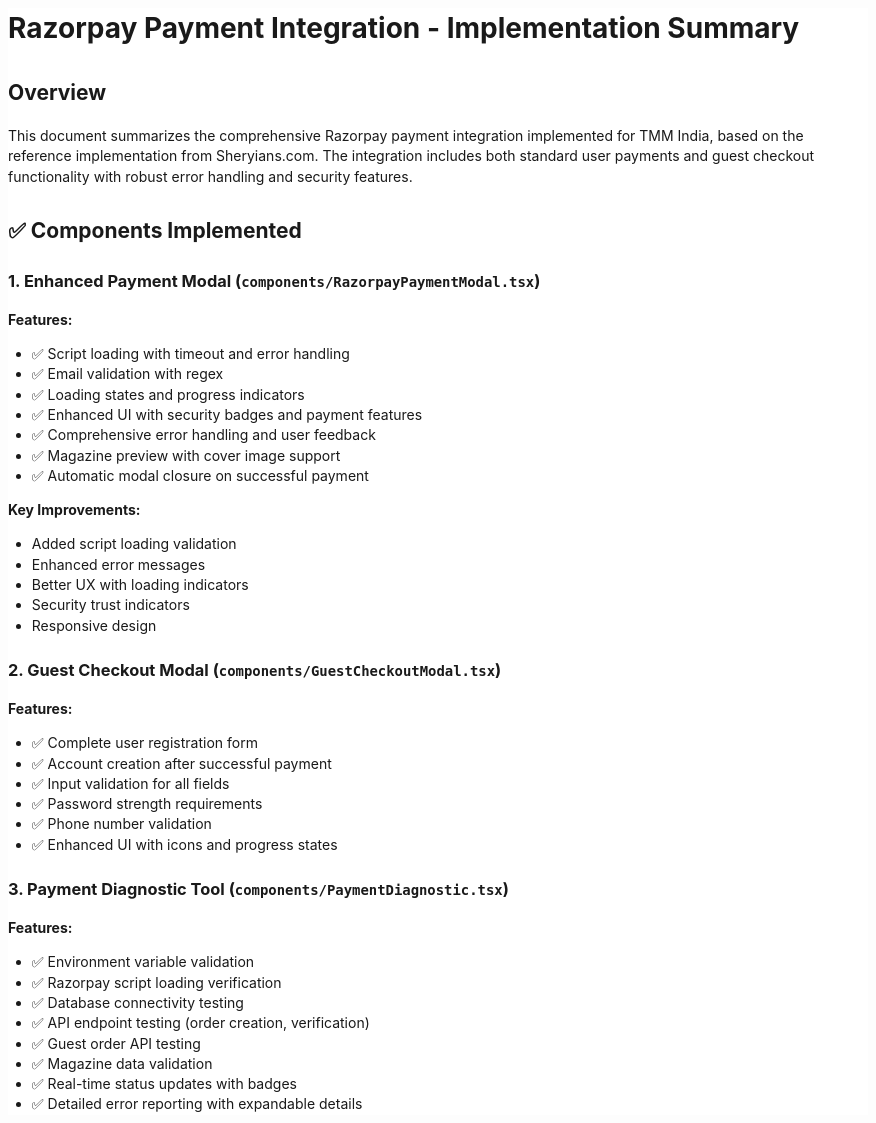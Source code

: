 # Razorpay Payment Integration - Implementation Summary

## Overview
This document summarizes the comprehensive Razorpay payment integration implemented for TMM India, based on the reference implementation from Sheryians.com. The integration includes both standard user payments and guest checkout functionality with robust error handling and security features.

## ✅ Components Implemented

### 1. Enhanced Payment Modal (`components/RazorpayPaymentModal.tsx`)
**Features:**
- ✅ Script loading with timeout and error handling
- ✅ Email validation with regex
- ✅ Loading states and progress indicators
- ✅ Enhanced UI with security badges and payment features
- ✅ Comprehensive error handling and user feedback
- ✅ Magazine preview with cover image support
- ✅ Automatic modal closure on successful payment

**Key Improvements:**
- Added script loading validation
- Enhanced error messages
- Better UX with loading indicators
- Security trust indicators
- Responsive design

### 2. Guest Checkout Modal (`components/GuestCheckoutModal.tsx`)
**Features:**
- ✅ Complete user registration form
- ✅ Account creation after successful payment
- ✅ Input validation for all fields
- ✅ Password strength requirements
- ✅ Phone number validation
- ✅ Enhanced UI with icons and progress states

### 3. Payment Diagnostic Tool (`components/PaymentDiagnostic.tsx`)
**Features:**
- ✅ Environment variable validation
- ✅ Razorpay script loading verification
- ✅ Database connectivity testing
- ✅ API endpoint testing (order creation, verification)
- ✅ Guest order API testing
- ✅ Magazine data validation
- ✅ Real-time status updates with badges
- ✅ Detailed error reporting with expandable details

